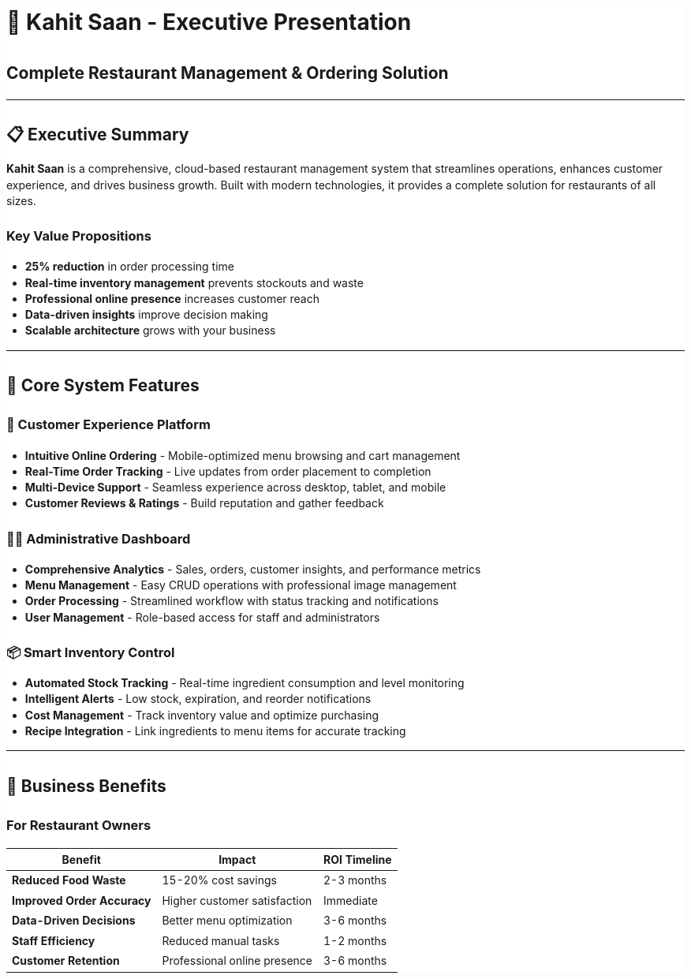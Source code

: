 # 🎯 Kahit Saan - Executive Presentation
## Complete Restaurant Management & Ordering Solution

---

## 📋 Executive Summary

**Kahit Saan** is a comprehensive, cloud-based restaurant management system that streamlines operations, enhances customer experience, and drives business growth. Built with modern technologies, it provides a complete solution for restaurants of all sizes.

### Key Value Propositions
- **25% reduction** in order processing time
- **Real-time inventory management** prevents stockouts and waste
- **Professional online presence** increases customer reach
- **Data-driven insights** improve decision making
- **Scalable architecture** grows with your business

---

## 🚀 Core System Features

### 🛒 Customer Experience Platform
- **Intuitive Online Ordering** - Mobile-optimized menu browsing and cart management
- **Real-Time Order Tracking** - Live updates from order placement to completion
- **Multi-Device Support** - Seamless experience across desktop, tablet, and mobile
- **Customer Reviews & Ratings** - Build reputation and gather feedback

### 👨‍💼 Administrative Dashboard
- **Comprehensive Analytics** - Sales, orders, customer insights, and performance metrics
- **Menu Management** - Easy CRUD operations with professional image management
- **Order Processing** - Streamlined workflow with status tracking and notifications
- **User Management** - Role-based access for staff and administrators

### 📦 Smart Inventory Control
- **Automated Stock Tracking** - Real-time ingredient consumption and level monitoring
- **Intelligent Alerts** - Low stock, expiration, and reorder notifications
- **Cost Management** - Track inventory value and optimize purchasing
- **Recipe Integration** - Link ingredients to menu items for accurate tracking

---

## 💼 Business Benefits

### For Restaurant Owners
| Benefit | Impact | ROI Timeline |
|---------|--------|--------------|
| **Reduced Food Waste** | 15-20% cost savings | 2-3 months |
| **Improved Order Accuracy** | Higher customer satisfaction | Immediate |
| **Data-Driven Decisions** | Better menu optimization | 3-6 months |
| **Staff Efficiency** | Reduced manual tasks | 1-2 months |
| **Customer Retention** | Professional online presence | 3-6 months |
